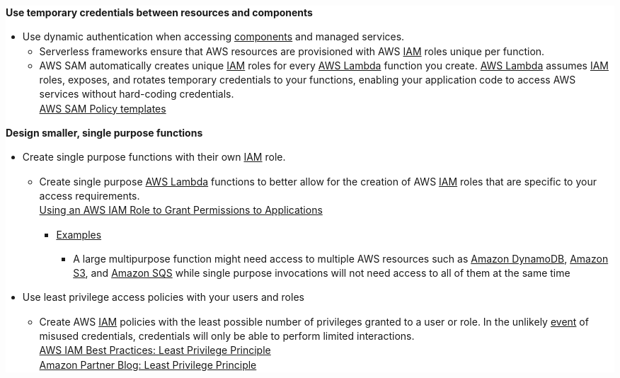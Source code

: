   

**Use temporary credentials between resources and components**  

* Use dynamic authentication when accessing [components](serv.concept.component.en.html "The code, configuration and AWS Resources that deliver against a business requirement.") and managed services.
  * Serverless frameworks ensure that AWS resources are provisioned with AWS [IAM](serv.concept.iam.en.html "A web service that enables Amazon Web Services customers to manage users and user permissions within AWS.") roles unique per function.
  * AWS SAM automatically creates unique [IAM](serv.concept.iam.en.html "A web service that enables Amazon Web Services customers to manage users and user permissions within AWS.") roles for every [AWS Lambda](serv.concept.lambda.en.html "A web service that lets you run code without provisioning or managing servers. You can run code for virtually any type of application or back-end service with zero administration. You can set up your code to automatically trigger from other AWS services or call it directly from any web or mobile app.") function you create. [AWS Lambda](serv.concept.lambda.en.html "A web service that lets you run code without provisioning or managing servers. You can run code for virtually any type of application or back-end service with zero administration. You can set up your code to automatically trigger from other AWS services or call it directly from any web or mobile app.") assumes [IAM](serv.concept.iam.en.html "A web service that enables Amazon Web Services customers to manage users and user permissions within AWS.") roles, exposes, and rotates temporary credentials to your functions, enabling your application code to access AWS services without hard-coding credentials.  
[AWS SAM Policy templates](https://docs.aws.amazon.com/serverless-application-model/latest/developerguide/serverless-policy-templates.html?ref=wellarchitected)
  

**Design smaller, single purpose functions**  

* Create single purpose functions with their own [IAM](serv.concept.iam.en.html "A web service that enables Amazon Web Services customers to manage users and user permissions within AWS.") role.
  * Create single purpose [AWS Lambda](serv.concept.lambda.en.html "A web service that lets you run code without provisioning or managing servers. You can run code for virtually any type of application or back-end service with zero administration. You can set up your code to automatically trigger from other AWS services or call it directly from any web or mobile app.") functions to better allow for the creation of AWS [IAM](serv.concept.iam.en.html "A web service that enables Amazon Web Services customers to manage users and user permissions within AWS.") roles that are specific to your access requirements.  
[Using an AWS IAM Role to Grant Permissions to Applications](https://docs.aws.amazon.com/IAM/latest/UserGuide/id_roles_use_switch-role-ec2.html?ref=wellarchitected)

    * <u>Examples</u>

      * A large multipurpose function might need access to multiple AWS resources such as [Amazon DynamoDB](serv.concept.dynamodb.en.html "A fully managed NoSQL database service that provides fast and predictable performance with seamless scalability."), [Amazon S3](serv.concept.amazonsimplestorageservice.en.html "Storage for the internet. You can use it to store and retrieve any amount of data at any time, from anywhere on the web."), and [Amazon SQS](serv.concept.amazonsimplequeueservice.en.html "Reliable and scalable hosted queues for storing messages as they travel between computers.") while single purpose invocations will not need access to all of them at the same time
  

* Use least privilege access policies with your users and roles
  * Create AWS [IAM](serv.concept.iam.en.html "A web service that enables Amazon Web Services customers to manage users and user permissions within AWS.") policies with the least possible number of privileges granted to a user or role. In the unlikely [event](serv.concept.event.en.html "An instance of something happening that is significant to the workload.") of misused credentials, credentials will only be able to perform limited interactions.  
[AWS IAM Best Practices: Least Privilege Principle](https://docs.aws.amazon.com/IAM/latest/UserGuide/best-practices.html?ref=wellarchitected)  
[Amazon Partner Blog: Least Privilege Principle](https://www.sumologic.com/blog/pragmatic-aws-principle-of-least-privilege-with-iam/?ref=wellarchitected)
  